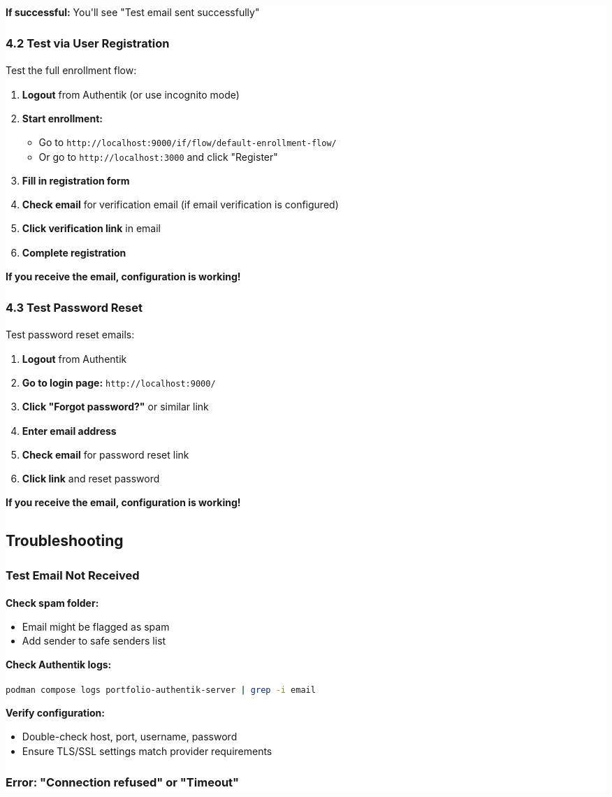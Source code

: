 **If successful:** You'll see "Test email sent successfully"

### 4.2 Test via User Registration

Test the full enrollment flow:

1. **Logout** from Authentik (or use incognito mode)

2. **Start enrollment:**
   - Go to `http://localhost:9000/if/flow/default-enrollment-flow/`
   - Or go to `http://localhost:3000` and click "Register"

3. **Fill in registration form**

4. **Check email** for verification email (if email verification is configured)

5. **Click verification link** in email

6. **Complete registration**

**If you receive the email, configuration is working!**

### 4.3 Test Password Reset

Test password reset emails:

1. **Logout** from Authentik

2. **Go to login page:** `http://localhost:9000/`

3. **Click "Forgot password?"** or similar link

4. **Enter email address**

5. **Check email** for password reset link

6. **Click link** and reset password

**If you receive the email, configuration is working!**

## Troubleshooting

### Test Email Not Received

**Check spam folder:**
- Email might be flagged as spam
- Add sender to safe senders list

**Check Authentik logs:**
```bash
podman compose logs portfolio-authentik-server | grep -i email
```

**Verify configuration:**
- Double-check host, port, username, password
- Ensure TLS/SSL settings match provider requirements

### Error: "Connection refused" or "Timeout"
